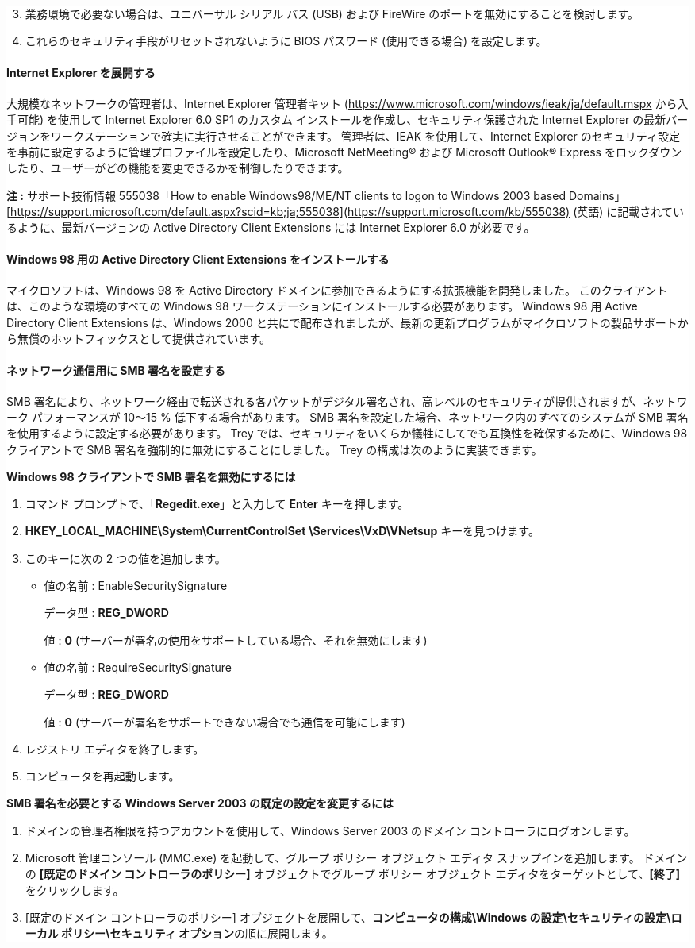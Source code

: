 3.  業務環境で必要ない場合は、ユニバーサル シリアル バス (USB) および FireWire のポートを無効にすることを検討します。

4.  これらのセキュリティ手段がリセットされないように BIOS パスワード (使用できる場合) を設定します。

#### Internet Explorer を展開する

大規模なネットワークの管理者は、Internet Explorer 管理者キット (<https://www.microsoft.com/windows/ieak/ja/default.mspx> から入手可能) を使用して Internet Explorer 6.0 SP1 のカスタム インストールを作成し、セキュリティ保護された Internet Explorer の最新バージョンをワークステーションで確実に実行させることができます。 管理者は、IEAK を使用して、Internet Explorer のセキュリティ設定を事前に設定するように管理プロファイルを設定したり、Microsoft NetMeeting® および Microsoft Outlook® Express をロックダウンしたり、ユーザーがどの機能を変更できるかを制御したりできます。

**注 :** サポート技術情報 555038「How to enable Windows98/ME/NT clients to logon to Windows 2003 based Domains」 [https://support.microsoft.com/default.aspx?scid=kb;ja;555038](https://support.microsoft.com/kb/555038) (英語) に記載されているように、最新バージョンの Active Directory Client Extensions には Internet Explorer 6.0 が必要です。

#### Windows 98 用の Active Directory Client Extensions をインストールする

マイクロソフトは、Windows 98 を Active Directory ドメインに参加できるようにする拡張機能を開発しました。 このクライアントは、このような環境のすべての Windows 98 ワークステーションにインストールする必要があります。 Windows 98 用 Active Directory Client Extensions は、Windows 2000 と共にで配布されましたが、最新の更新プログラムがマイクロソフトの製品サポートから無償のホットフィックスとして提供されています。

#### ネットワーク通信用に SMB 署名を設定する

SMB 署名により、ネットワーク経由で転送される各パケットがデジタル署名され、高レベルのセキュリティが提供されますが、ネットワーク パフォーマンスが 10～15 % 低下する場合があります。 SMB 署名を設定した場合、ネットワーク内の*すべて*のシステムが SMB 署名を使用するように設定する必要があります。 Trey では、セキュリティをいくらか犠牲にしてでも互換性を確保するために、Windows 98 クライアントで SMB 署名を強制的に無効にすることにしました。 Trey の構成は次のように実装できます。

**Windows 98 クライアントで SMB 署名を無効にするには**

1.  コマンド プロンプトで、「**Regedit.exe**」と入力して **Enter** キーを押します。

2.  **HKEY\_LOCAL\_MACHINE\\System\\CurrentControlSet**
    **\\Services\\VxD\\VNetsup** キーを見つけます。

3.  このキーに次の 2 つの値を追加します。

    -   値の名前 : EnableSecuritySignature

        データ型 : **REG\_DWORD**

        値 : **0** (サーバーが署名の使用をサポートしている場合、それを無効にします)

    -   値の名前 : RequireSecuritySignature

        データ型 : **REG\_DWORD**

        値 : **0** (サーバーが署名をサポートできない場合でも通信を可能にします)

4.  レジストリ エディタを終了します。

5.  コンピュータを再起動します。

**SMB 署名を必要とする Windows Server 2003 の既定の設定を変更するには**

1.  ドメインの管理者権限を持つアカウントを使用して、Windows Server 2003 のドメイン コントローラにログオンします。

2.  Microsoft 管理コンソール (MMC.exe) を起動して、グループ ポリシー オブジェクト エディタ スナップインを追加します。 ドメインの **\[既定のドメイン コントローラのポリシー\]** オブジェクトでグループ ポリシー オブジェクト エディタをターゲットとして、**\[終了\]** をクリックします。

3.  \[既定のドメイン コントローラのポリシー\] オブジェクトを展開して、**コンピュータの構成\\Windows の設定\\セキュリティの設定\\ローカル ポリシー\\セキュリティ オプション**の順に展開します。
